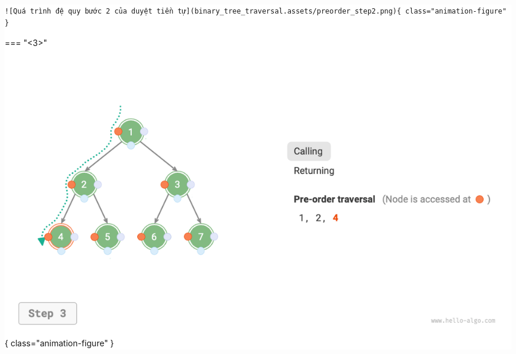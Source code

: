     ![Quá trình đệ quy bước 2 của duyệt tiền tự](binary_tree_traversal.assets/preorder_step2.png){ class="animation-figure" }

=== "<3>"
    ![Quá trình đệ quy bước 3 của duyệt tiền tự](binary_tree_traversal.assets/preorder_step3.png){ class="animation-figure" }
